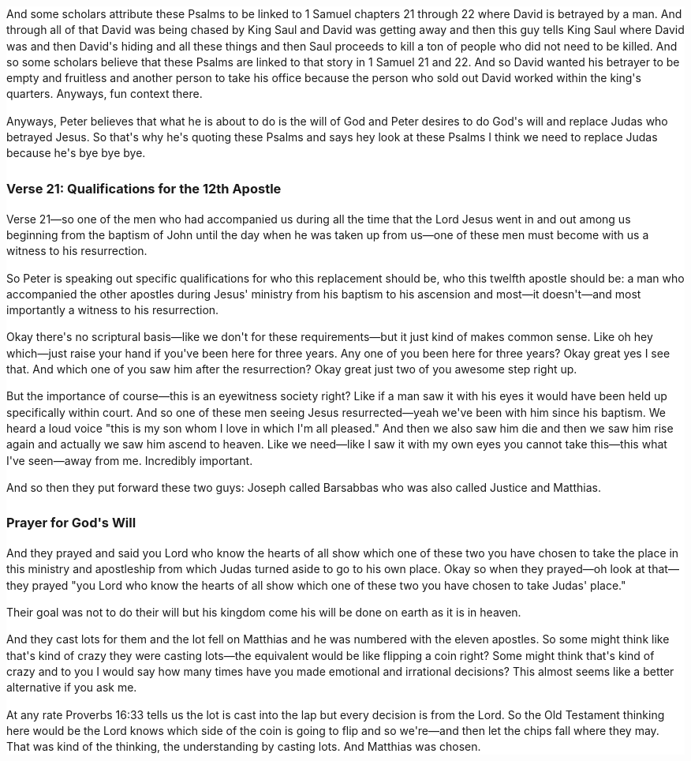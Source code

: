 And some scholars attribute these Psalms to be linked to 1 Samuel chapters 21 through 22 where David is betrayed by a man. And through all of that David was being chased by King Saul and David was getting away and then this guy tells King Saul where David was and then David's hiding and all these things and then Saul proceeds to kill a ton of people who did not need to be killed. And so some scholars believe that these Psalms are linked to that story in 1 Samuel 21 and 22. And so David wanted his betrayer to be empty and fruitless and another person to take his office because the person who sold out David worked within the king's quarters. Anyways, fun context there.

Anyways, Peter believes that what he is about to do is the will of God and Peter desires to do God's will and replace Judas who betrayed Jesus. So that's why he's quoting these Psalms and says hey look at these Psalms I think we need to replace Judas because he's bye bye bye.

### Verse 21: Qualifications for the 12th Apostle

Verse 21—so one of the men who had accompanied us during all the time that the Lord Jesus went in and out among us beginning from the baptism of John until the day when he was taken up from us—one of these men must become with us a witness to his resurrection.

So Peter is speaking out specific qualifications for who this replacement should be, who this twelfth apostle should be: a man who accompanied the other apostles during Jesus' ministry from his baptism to his ascension and most—it doesn't—and most importantly a witness to his resurrection.

Okay there's no scriptural basis—like we don't for these requirements—but it just kind of makes common sense. Like oh hey which—just raise your hand if you've been here for three years. Any one of you been here for three years? Okay great yes I see that. And which one of you saw him after the resurrection? Okay great just two of you awesome step right up.

But the importance of course—this is an eyewitness society right? Like if a man saw it with his eyes it would have been held up specifically within court. And so one of these men seeing Jesus resurrected—yeah we've been with him since his baptism. We heard a loud voice "this is my son whom I love in which I'm all pleased." And then we also saw him die and then we saw him rise again and actually we saw him ascend to heaven. Like we need—like I saw it with my own eyes you cannot take this—this what I've seen—away from me. Incredibly important.

And so then they put forward these two guys: Joseph called Barsabbas who was also called Justice and Matthias.

### Prayer for God's Will

And they prayed and said you Lord who know the hearts of all show which one of these two you have chosen to take the place in this ministry and apostleship from which Judas turned aside to go to his own place. Okay so when they prayed—oh look at that—they prayed "you Lord who know the hearts of all show which one of these two you have chosen to take Judas' place."

Their goal was not to do their will but his kingdom come his will be done on earth as it is in heaven.

And they cast lots for them and the lot fell on Matthias and he was numbered with the eleven apostles. So some might think like that's kind of crazy they were casting lots—the equivalent would be like flipping a coin right? Some might think that's kind of crazy and to you I would say how many times have you made emotional and irrational decisions? This almost seems like a better alternative if you ask me.

At any rate Proverbs 16:33 tells us the lot is cast into the lap but every decision is from the Lord. So the Old Testament thinking here would be the Lord knows which side of the coin is going to flip and so we're—and then let the chips fall where they may. That was kind of the thinking, the understanding by casting lots. And Matthias was chosen.
